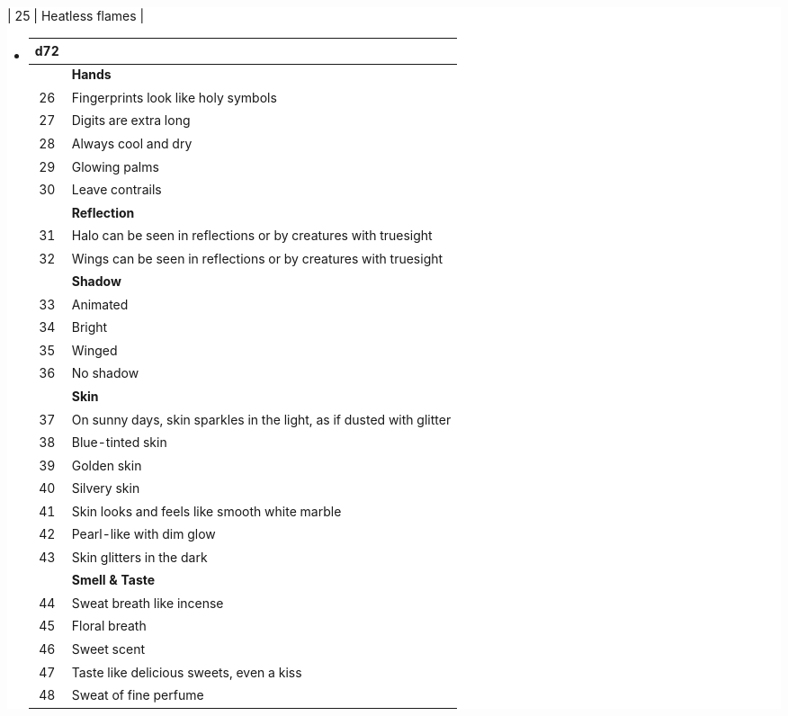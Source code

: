   | 25 | Heatless flames |

- | d72 | |
  |:---:|:-----------|
  |    | **Hands** |
  | 26 | Fingerprints look like holy symbols |
  | 27 | Digits are extra long |
  | 28 | Always cool and dry |
  | 29 | Glowing palms |
  | 30 | Leave contrails |
  |    | **Reflection** |
  | 31 | Halo can be seen in reflections or by creatures with truesight |
  | 32 | Wings can be seen in reflections or by creatures with truesight
  |    | **Shadow** |
  | 33 | Animated |
  | 34 | Bright |
  | 35 | Winged |
  | 36 | No shadow |
  |    | **Skin** |
  | 37 | On sunny days, skin sparkles in the light, as if dusted with glitter |
  | 38 | Blue-tinted skin |
  | 39 | Golden skin
  | 40 | Silvery skin |
  | 41 | Skin looks and feels like smooth white marble |
  | 42 | Pearl-like with dim glow |
  | 43 | Skin glitters in the dark |
  |    | **Smell & Taste** |
  | 44 | Sweat breath like incense
  | 45 | Floral breath
  | 46 | Sweet scent
  | 47 | Taste like delicious sweets, even a kiss |
  | 48 | Sweat of fine perfume |
